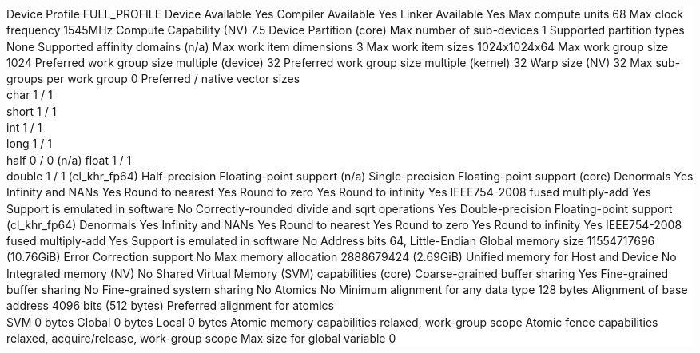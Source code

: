   Device Profile                                  FULL_PROFILE
  Device Available                                Yes
  Compiler Available                              Yes
  Linker Available                                Yes
  Max compute units                               68
  Max clock frequency                             1545MHz
  Compute Capability (NV)                         7.5
  Device Partition                                (core)
    Max number of sub-devices                     1
    Supported partition types                     None
    Supported affinity domains                    (n/a)
  Max work item dimensions                        3
  Max work item sizes                             1024x1024x64
  Max work group size                             1024
  Preferred work group size multiple (device)     32
  Preferred work group size multiple (kernel)     32
  Warp size (NV)                                  32
  Max sub-groups per work group                   0
  Preferred / native vector sizes                 
    char                                                 1 / 1       
    short                                                1 / 1       
    int                                                  1 / 1       
    long                                                 1 / 1       
    half                                                 0 / 0        (n/a)
    float                                                1 / 1       
    double                                               1 / 1        (cl_khr_fp64)
  Half-precision Floating-point support           (n/a)
  Single-precision Floating-point support         (core)
    Denormals                                     Yes
    Infinity and NANs                             Yes
    Round to nearest                              Yes
    Round to zero                                 Yes
    Round to infinity                             Yes
    IEEE754-2008 fused multiply-add               Yes
    Support is emulated in software               No
    Correctly-rounded divide and sqrt operations  Yes
  Double-precision Floating-point support         (cl_khr_fp64)
    Denormals                                     Yes
    Infinity and NANs                             Yes
    Round to nearest                              Yes
    Round to zero                                 Yes
    Round to infinity                             Yes
    IEEE754-2008 fused multiply-add               Yes
    Support is emulated in software               No
  Address bits                                    64, Little-Endian
  Global memory size                              11554717696 (10.76GiB)
  Error Correction support                        No
  Max memory allocation                           2888679424 (2.69GiB)
  Unified memory for Host and Device              No
  Integrated memory (NV)                          No
  Shared Virtual Memory (SVM) capabilities        (core)
    Coarse-grained buffer sharing                 Yes
    Fine-grained buffer sharing                   No
    Fine-grained system sharing                   No
    Atomics                                       No
  Minimum alignment for any data type             128 bytes
  Alignment of base address                       4096 bits (512 bytes)
  Preferred alignment for atomics                 
    SVM                                           0 bytes
    Global                                        0 bytes
    Local                                         0 bytes
  Atomic memory capabilities                      relaxed, work-group scope
  Atomic fence capabilities                       relaxed, acquire/release, work-group scope
  Max size for global variable                    0